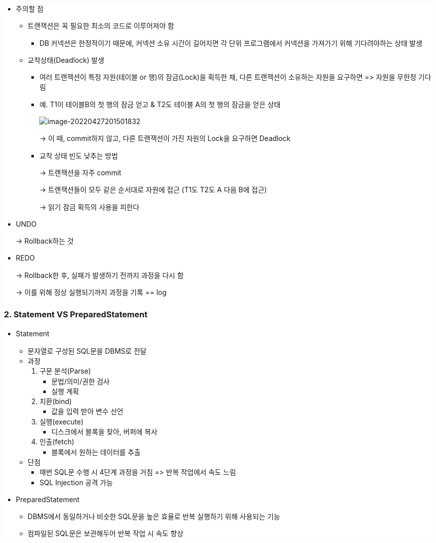 * 주의할 점

  * 트랜잭션은 꼭 필요한 최소의 코드로 이루어져야 함

    * DB 커넥션은 한정적이기 때문에, 커넥션 소유 시간이 길어지면 각 단위 프로그램에서 커넥션을 가져가기 위해 기다려야하는 상태 발생

  * 교착상태(Deadlock) 발생

    * 여러 트랜잭션이 특정 자원(테이블 or 행)의 잠금(Lock)을 획득한 채, 다른 트랜잭션이 소유하는 자원을 요구하면 => 자원을 무한정 기다림

    * 예. T1이 테이블B의 첫 행의 잠금 얻고 & T2도 테이블 A의 첫 행의 잠금을 얻은 상태

      ​	<img src="https://user-images.githubusercontent.com/70613905/165506466-c33d51fa-f06b-445d-9199-9574bfe3ee12.JPG" alt="image-20220427201501832" style="width:80%;" />

      →   이 때, commit하지 않고, 다른 트랜잭션이 가진 자원의 Lock을 요구하면 Deadlock

    * 교착 상태 빈도 낮추는 방법

      →   트랜잭션을 자주 commit

      →   트랜잭션들이 모두 같은 순서대로 자원에 접근 (T1도 T2도 A 다음 B에 접근)

      →   읽기 잠금 획득의 사용을 피한다

* UNDO

  →   Rollback하는 것

* REDO

  →   Rollback한 후, 실패가 발생하기 전까지 과정을 다시 함

  →   이를 위해 정상 실행되기까지 과정을 기록 == log



### 2. Statement VS PreparedStatement

* Statement

  * 문자열로 구성된 SQL문을 DBMS로 전달
  * 과정
    1. 구문 분석(Parse)
       - 문법/의미/권한 검사
       - 실행 계획
    2. 치환(bind)
       - 값을 입력 받아 변수 선언
    3. 실행(execute)
       - 디스크에서 블록을 찾아, 버퍼에 복사
    4. 인출(fetch)
       - 블록에서 원하는 데이터를 추출
  * 단점
    * 매번 SQL문 수행 시 4단계 과정을 거침 => 반복 작업에서 속도 느림
    * SQL Injection 공격 가능

* PreparedStatement

  * DBMS에서 동일하거나 비슷한 SQL문을 높은 효율로 반복 실행하기 위해 사용되는 기능

  * 컴파일된 SQL문은 보관해두어 반복 작업 시 속도 향상

